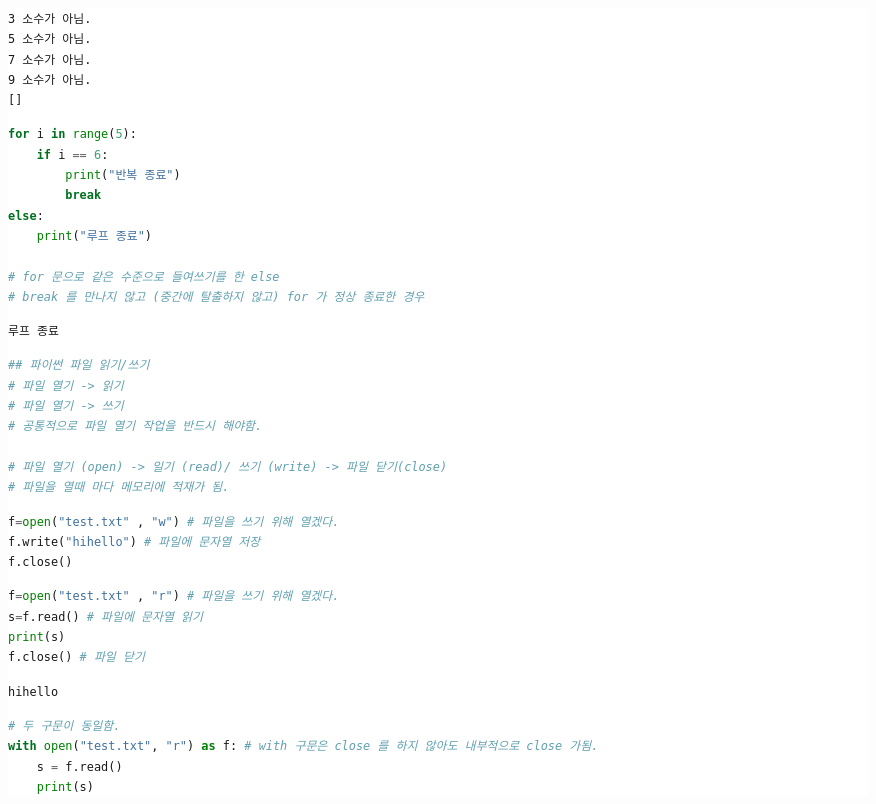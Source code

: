     3 소수가 아님.
    5 소수가 아님.
    7 소수가 아님.
    9 소수가 아님.
    []



```python
for i in range(5):
    if i == 6:
        print("반복 종료")
        break
else: 
    print("루프 종료")
    
# for 문으로 같은 수준으로 들여쓰기를 한 else 
# break 를 만나지 않고 (중간에 탈출하지 않고) for 가 정상 종료한 경우 
```

    루프 종료



```python
## 파이썬 파일 읽기/쓰기
# 파일 열기 -> 읽기 
# 파일 열기 -> 쓰기
# 공통적으로 파일 열기 작업을 반드시 해야함.

# 파일 열기 (open) -> 일기 (read)/ 쓰기 (write) -> 파일 닫기(close)
# 파일을 열때 마다 메모리에 적재가 됨.
```


```python
f=open("test.txt" , "w") # 파일을 쓰기 위해 열겠다.
f.write("hihello") # 파일에 문자열 저장 
f.close()
```


```python

```


```python
f=open("test.txt" , "r") # 파일을 쓰기 위해 열겠다.
s=f.read() # 파일에 문자열 읽기 
print(s)
f.close() # 파일 닫기
```

    hihello



```python
# 두 구문이 동일함.
with open("test.txt", "r") as f: # with 구문은 close 를 하지 않아도 내부적으로 close 가됨.
    s = f.read()
    print(s)
```

